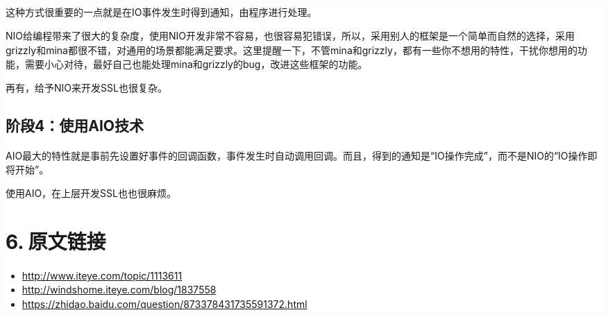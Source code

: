 这种方式很重要的一点就是在IO事件发生时得到通知，由程序进行处理。

NIO给编程带来了很大的复杂度，使用NIO开发非常不容易，也很容易犯错误，所以，采用别人的框架是一个简单而自然的选择，采用grizzly和mina都很不错，对通用的场景都能满足要求。这里提醒一下，不管mina和grizzly，都有一些你不想用的特性，干扰你想用的功能，需要小心对待，最好自己也能处理mina和grizzly的bug，改进这些框架的功能。

再有，给予NIO来开发SSL也很复杂。

## 阶段4：使用AIO技术

AIO最大的特性就是事前先设置好事件的回调函数，事件发生时自动调用回调。而且，得到的通知是“IO操作完成”，而不是NIO的“IO操作即将开始”。

使用AIO，在上层开发SSL也也很麻烦。

# 6. 原文链接

- http://www.iteye.com/topic/1113611
- http://windshome.iteye.com/blog/1837558
- https://zhidao.baidu.com/question/873378431735591372.html